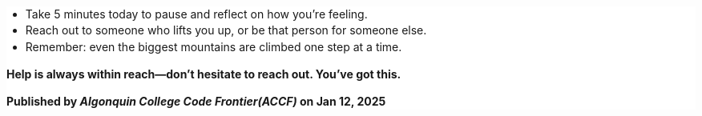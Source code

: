- Take 5 minutes today to pause and reflect on how you’re feeling.
- Reach out to someone who lifts you up, or be that person for someone else.
- Remember: even the biggest mountains are climbed one step at a time.

**Help is always within reach—don’t hesitate to reach out. You’ve got this.**

<div>
<span>

</span>
<span>
<b>Published by <i>Algonquin College Code Frontier(ACCF)</i>
on Jan 12, 2025</b>
</span>
</div>
